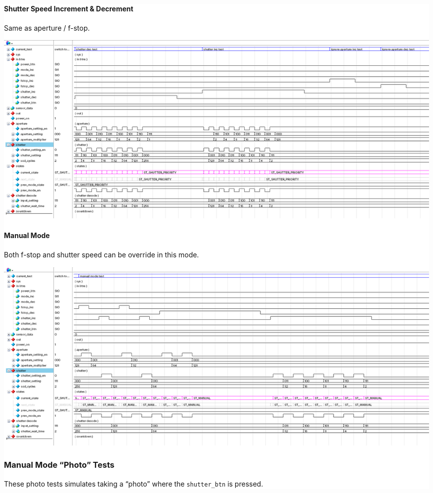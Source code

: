 #### Shutter Speed Increment & Decrement

Same as aperture / f-stop.

![1569305281988](assets/proj1/1569305281988.png)

#### Manual Mode

Both f-stop and shutter speed can be override in this mode.

![1569305330075](assets/proj1/1569305330075.png)

### Manual Mode “Photo” Tests

These photo tests simulates taking a “photo” where the `shutter_btn` is pressed.
